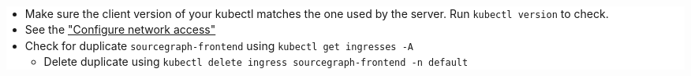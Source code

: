 - Make sure the client version of your kubectl matches the one used by the server. Run `kubectl version` to check.
- See the ["Configure network access"](configure.md#configure-network-access)
- Check for duplicate `sourcegraph-frontend` using `kubectl get ingresses -A`
  - Delete duplicate using `kubectl delete ingress sourcegraph-frontend -n default`
